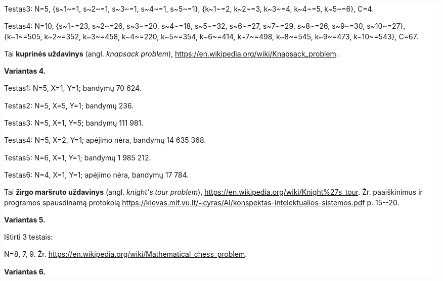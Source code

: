 Testas3: N=5, {s~1~=1,
s~2~=1, s~3~=1, s~4~=1, s~5~=1},
{k~1~=2, k~2~=3, k~3~=4, k~4~=5,
k~5~=6}, C=4. 

Testas4: N=10,
{s~1~=23, s~2~=26, s~3~=20,
s~4~=18, s~5~=32, s~6~=27,
s~7~=29, s~8~=26, s~9~=30,
s~10~=27}, {k~1~=505, k~2~=352,
k~3~=458, k~4~=220, k~5~=354,
k~6~=414, k~7~=498, k~8~=545,
k~9~=473, k~10~=543}, C=67. 

Tai
**kuprinės uždavinys** (angl.
*knapsack problem*),
<https://en.wikipedia.org/wiki/Knapsack_problem>.

**Variantas 4.**

Testas1: N=5, X=1, Y=1;
bandymų 70 624. 

Testas2: N=5,
X=5, Y=1; bandymų 236. 

Testas3:
N=5, X=1, Y=5; bandymų 111 981.

Testas4: N=5, X=2, Y=1; apėjimo
nėra, bandymų 14 635 368.

Testas5: N=6, X=1, Y=1; bandymų 1
985 212. 

Testas6: N=4, X=1, Y=1;
apėjimo nėra, bandymų 17 784.

Tai
**žirgo maršruto uždavinys**
(angl. *knight's tour problem*),
<https://en.wikipedia.org/wiki/Knight%27s_tour>.
Žr. paaiškinimus ir programos
spausdinamą protokolą
<https://klevas.mif.vu.lt/~cyras/AI/konspektas-intelektualios-sistemos.pdf>
p. 15--20.

**Variantas 5.**

Ištirti 3 testais: 

N=8,
7, 9. Žr.
<https://en.wikipedia.org/wiki/Mathematical_chess_problem>.

**Variantas 6.**
